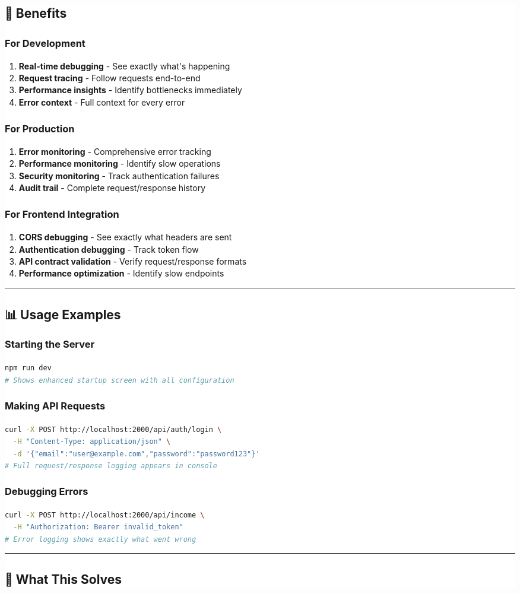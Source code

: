 
## 🚀 **Benefits**

### **For Development**
1. **Real-time debugging** - See exactly what's happening
2. **Request tracing** - Follow requests end-to-end
3. **Performance insights** - Identify bottlenecks immediately
4. **Error context** - Full context for every error

### **For Production**
1. **Error monitoring** - Comprehensive error tracking
2. **Performance monitoring** - Identify slow operations
3. **Security monitoring** - Track authentication failures
4. **Audit trail** - Complete request/response history

### **For Frontend Integration**
1. **CORS debugging** - See exactly what headers are sent
2. **Authentication debugging** - Track token flow
3. **API contract validation** - Verify request/response formats
4. **Performance optimization** - Identify slow endpoints

---

## 📊 **Usage Examples**

### **Starting the Server**
```bash
npm run dev
# Shows enhanced startup screen with all configuration
```

### **Making API Requests**
```bash
curl -X POST http://localhost:2000/api/auth/login \
  -H "Content-Type: application/json" \
  -d '{"email":"user@example.com","password":"password123"}'
# Full request/response logging appears in console
```

### **Debugging Errors**
```bash
curl -X POST http://localhost:2000/api/income \
  -H "Authorization: Bearer invalid_token"
# Error logging shows exactly what went wrong
```

---

## 🎯 **What This Solves**
